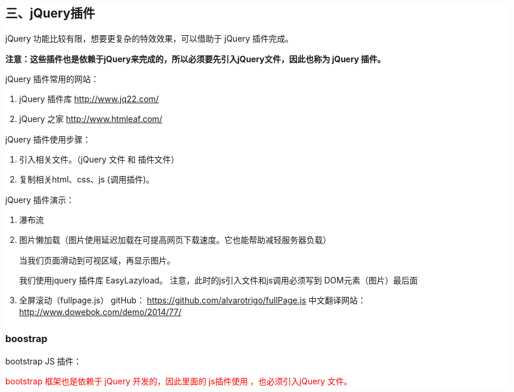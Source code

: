 ## 三、jQuery插件

jQuery 功能比较有限，想要更复杂的特效效果，可以借助于 jQuery 插件完成。 

**注意：这些插件也是依赖于jQuery来完成的，所以必须要先引入jQuery文件，因此也称为 jQuery 插件。**

jQuery 插件常用的网站：

1. jQuery 插件库  http://www.jq22.com/     

2. jQuery 之家   http://www.htmleaf.com/ 

jQuery 插件使用步骤：

1. 引入相关文件。（jQuery 文件 和 插件文件）    

2. 复制相关html、css、js (调用插件)。

jQuery 插件演示：

1. 瀑布流

2. 图片懒加载（图片使用延迟加载在可提高网页下载速度。它也能帮助减轻服务器负载）

   当我们页面滑动到可视区域，再显示图片。

   我们使用jquery 插件库  EasyLazyload。 注意，此时的js引入文件和js调用必须写到 DOM元素（图片）最后面

3. 全屏滚动（fullpage.js）
         gitHub： https://github.com/alvarotrigo/fullPage.js
         中文翻译网站： http://www.dowebok.com/demo/2014/77/

### boostrap

bootstrap JS 插件：

<font color='red'>bootstrap 框架也是依赖于 jQuery 开发的，因此里面的 js插件使用 ，也必须引入jQuery 文件。</font>

